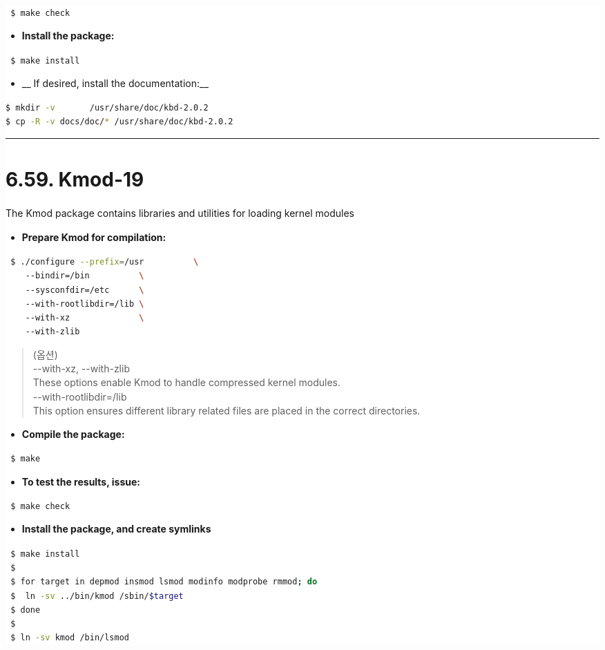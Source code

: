 ````````````````````sh  
 $ make check  
````````````````````  
  
  
- __Install the package:__    
  
````````````````````sh  
 $ make install  
 ````````````````````  
  
- __ If desired, install the documentation:__    
   
 ````````````````````sh  
 $ mkdir -v       /usr/share/doc/kbd-2.0.2  
 $ cp -R -v docs/doc/* /usr/share/doc/kbd-2.0.2  
````````````````````  
  
  
  
  
--------------------  
# 6.59. Kmod-19  
  
The Kmod package contains libraries and utilities for loading kernel modules  
  
  
  
- __Prepare Kmod for compilation:__    
  
````````````````````sh  
 $ ./configure --prefix=/usr          \  
	--bindir=/bin          \  
	--sysconfdir=/etc      \  
	--with-rootlibdir=/lib \  
	--with-xz              \  
	--with-zlib  
````````````````````  
> (옵션)  
--with-xz, --with-zlib  
These options enable Kmod to handle compressed kernel modules.  
--with-rootlibdir=/lib  
This option ensures different library related files are placed in the correct directories.  
  
  
- __Compile the package:__    
  
````````````````````sh  
 $ make  
````````````````````  
  
  
- __To test the results, issue:__    
  
````````````````````sh  
 $ make check  
````````````````````  
  
- __Install the package, and create symlinks__    
  
````````````````````sh  
 $ make install  
 $   
 $ for target in depmod insmod lsmod modinfo modprobe rmmod; do  
 $ 	ln -sv ../bin/kmod /sbin/$target  
 $ done  
 $   
 $ ln -sv kmod /bin/lsmod  
````````````````````  
  